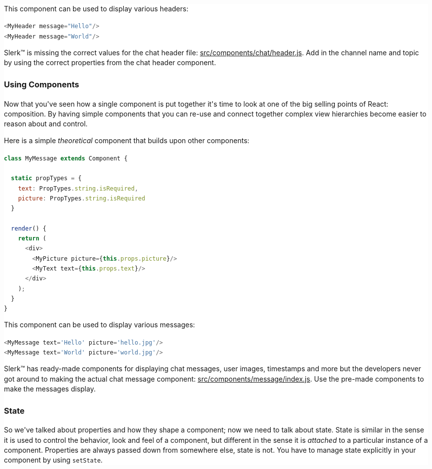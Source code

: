 This component can be used to display various headers:

```javascript
<MyHeader message="Hello"/>
<MyHeader message="World"/>
```

Slerk™ is missing the correct values for the chat header file: [src/components/chat/header.js](src/components/chat/header.js). Add in the channel name and topic by using the correct properties from the chat header component.

### Using Components

Now that you've seen how a single component is put together it's time to look at one of the big selling points of React: composition. By having simple components that you can re-use and connect together complex view hierarchies become easier to reason about and control.

Here is a simple _theoretical_ component that builds upon other components:

```javascript
class MyMessage extends Component {

  static propTypes = {
    text: PropTypes.string.isRequired,
    picture: PropTypes.string.isRequired
  }

  render() {
    return (
      <div>
        <MyPicture picture={this.props.picture}/>
        <MyText text={this.props.text}/>
      </div>
    );
  }
}
```

This component can be used to display various messages:

```javascript
<MyMessage text='Hello' picture='hello.jpg'/>
<MyMessage text='World' picture='world.jpg'/>
```

Slerk™ has ready-made components for displaying chat messages, user images, timestamps and more but the developers never got around to making the actual chat message component: [src/components/message/index.js](src/components/message/index.js). Use the pre-made components to make the messages display.

### State

So we've talked about properties and how they shape a component; now we need to talk about state. State is similar in the sense it is used to control the behavior, look and feel of a component, but different in the sense it is _attached_ to a particular instance of a component. Properties are always passed down from somewhere else, state is not. You have to manage state explicitly in your component by using `setState`.
